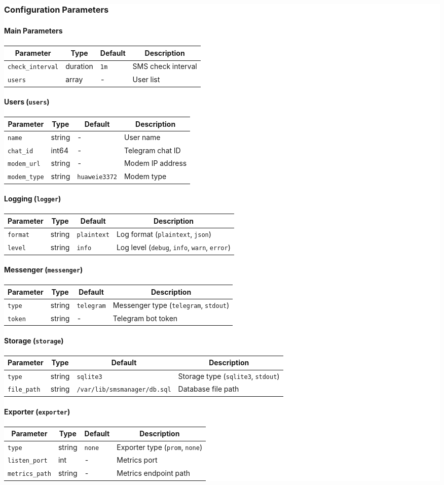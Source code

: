 ### Configuration Parameters

#### Main Parameters

| Parameter | Type | Default | Description |
|-----------|------|---------|-------------|
| `check_interval` | duration | `1m` | SMS check interval |
| `users` | array | - | User list |

#### Users (`users`)

| Parameter | Type | Default | Description |
|-----------|------|---------|-------------|
| `name` | string | - | User name |
| `chat_id` | int64 | - | Telegram chat ID |
| `modem_url` | string | - | Modem IP address |
| `modem_type` | string | `huaweie3372` | Modem type |

#### Logging (`logger`)

| Parameter | Type | Default | Description |
|-----------|------|---------|-------------|
| `format` | string | `plaintext` | Log format (`plaintext`, `json`) |
| `level` | string | `info` | Log level (`debug`, `info`, `warn`, `error`) |

#### Messenger (`messenger`)

| Parameter | Type | Default | Description |
|-----------|------|---------|-------------|
| `type` | string | `telegram` | Messenger type (`telegram`, `stdout`) |
| `token` | string | - | Telegram bot token |

#### Storage (`storage`)

| Parameter | Type | Default | Description |
|-----------|------|---------|-------------|
| `type` | string | `sqlite3` | Storage type (`sqlite3`, `stdout`) |
| `file_path` | string | `/var/lib/smsmanager/db.sql` | Database file path |

#### Exporter (`exporter`)

| Parameter | Type | Default | Description |
|-----------|------|---------|-------------|
| `type` | string | `none` | Exporter type (`prom`, `none`) |
| `listen_port` | int | - | Metrics port |
| `metrics_path` | string | - | Metrics endpoint path |
